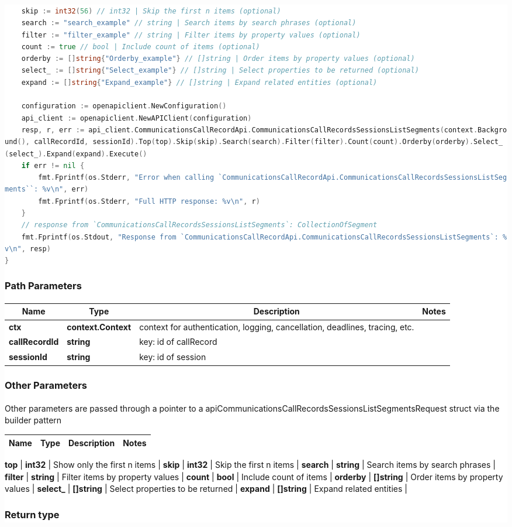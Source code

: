 ```go
    skip := int32(56) // int32 | Skip the first n items (optional)
    search := "search_example" // string | Search items by search phrases (optional)
    filter := "filter_example" // string | Filter items by property values (optional)
    count := true // bool | Include count of items (optional)
    orderby := []string{"Orderby_example"} // []string | Order items by property values (optional)
    select_ := []string{"Select_example"} // []string | Select properties to be returned (optional)
    expand := []string{"Expand_example"} // []string | Expand related entities (optional)

    configuration := openapiclient.NewConfiguration()
    api_client := openapiclient.NewAPIClient(configuration)
    resp, r, err := api_client.CommunicationsCallRecordApi.CommunicationsCallRecordsSessionsListSegments(context.Background(), callRecordId, sessionId).Top(top).Skip(skip).Search(search).Filter(filter).Count(count).Orderby(orderby).Select_(select_).Expand(expand).Execute()
    if err != nil {
        fmt.Fprintf(os.Stderr, "Error when calling `CommunicationsCallRecordApi.CommunicationsCallRecordsSessionsListSegments``: %v\n", err)
        fmt.Fprintf(os.Stderr, "Full HTTP response: %v\n", r)
    }
    // response from `CommunicationsCallRecordsSessionsListSegments`: CollectionOfSegment
    fmt.Fprintf(os.Stdout, "Response from `CommunicationsCallRecordApi.CommunicationsCallRecordsSessionsListSegments`: %v\n", resp)
}
```

### Path Parameters


Name | Type | Description  | Notes
------------- | ------------- | ------------- | -------------
**ctx** | **context.Context** | context for authentication, logging, cancellation, deadlines, tracing, etc.
**callRecordId** | **string** | key: id of callRecord | 
**sessionId** | **string** | key: id of session | 

### Other Parameters

Other parameters are passed through a pointer to a apiCommunicationsCallRecordsSessionsListSegmentsRequest struct via the builder pattern


Name | Type | Description  | Notes
------------- | ------------- | ------------- | -------------


 **top** | **int32** | Show only the first n items | 
 **skip** | **int32** | Skip the first n items | 
 **search** | **string** | Search items by search phrases | 
 **filter** | **string** | Filter items by property values | 
 **count** | **bool** | Include count of items | 
 **orderby** | **[]string** | Order items by property values | 
 **select_** | **[]string** | Select properties to be returned | 
 **expand** | **[]string** | Expand related entities | 

### Return type
